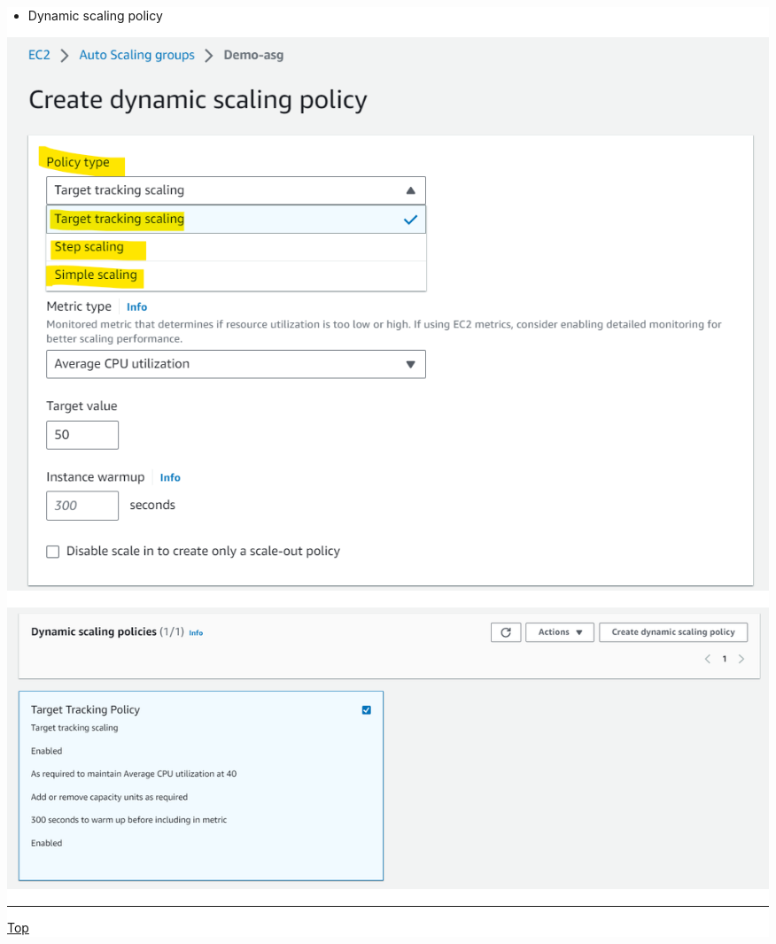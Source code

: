 - Dynamic scaling policy

![hand-on](./pic/asg_scalling_auto_dynamic01.png)

![hand-on](./pic/asg_scalling_auto_dynamic02.png)

---

[Top](#aws---high-availability--scalability)
